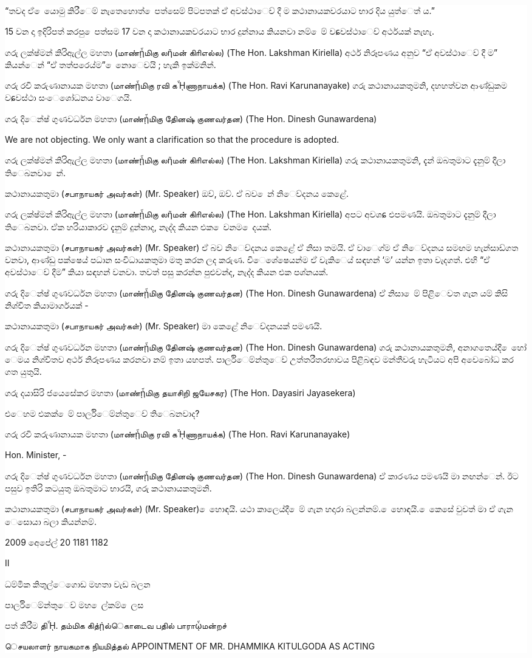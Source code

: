“තවද ඒ ෙයොමු කිරීෙම් නැතෙහොත් ෙපත්සෙම් පිටපතක් ඒ අවස්ථාෙව් දී ම කථානායකවරයාට භාර දිය යුත්ෙත් ය.”

15 වන දා ඉදිරිපත් කරපු ෙපත්සම 17 වන දා කථානායකවරයාට භාර දුන්නාය කියනවා නම් ෙම් වɕවස්ථාෙව් අර්ථයක් නැහැ.

ගරු ලක්ෂ්මන් කිරිඇල්ල මහතා (மாண்ᾗமிகு லῆமன் கிாிஎல்ல) (The Hon. Lakshman Kiriella) අර්ථ නිරූපණය අනුව “ඒ අවස්ථාෙව් දී ම” කියන්ෙන් “ඒ තත්පරෙය්ම” ෙනොෙවයි ; හැකි ඉක්මනින්.

ගරු රවි කරුණානායක මහතා (மாண்ᾗமிகு ரவி கᾞணாநாயக்க) (The Hon. Ravi Karunanayake) ගරු කථානායකතුමනි, දහහත්වන ආණ්ඩුකම වɕවස්ථා සංෙශෝධනය වාෙගයි.

ගරු දිෙන්ෂ් ගුණවර්ධන මහතා (மாண்ᾗமிகு திேனஷ் குணவர்தன) (The Hon. Dinesh Gunawardena)

We are not objecting. We only want a clarification so that the procedure is adopted.

ගරු ලක්ෂ්මන් කිරිඇල්ල මහතා (மாண்ᾗமிகு லῆமன் கிாிஎல்ல) (The Hon. Lakshman Kiriella) ගරු කථානායකතුමනි, දැන් ඔබතුමාට දැනුම් දීලා තිෙබනවා ෙන්.

කථානායකතුමා (சபாநாயகர் அவர்கள்) (Mr. Speaker) ඔව්, ඔව්. ඒ බව ෙන් නිෙව්දනය කෙළේ.

ගරු ලක්ෂ්මන් කිරිඇල්ල මහතා (மாண்ᾗமிகு லῆமன் கிாிஎல்ல) (The Hon. Lakshman Kiriella) අපට අවශɕ එපමණයි. ඔබතුමාට දැනුම් දීලා තිෙබනවා. ඒක හරියාකාරව දැනුම් දුන්නාද, නැද්ද කියන එක ෙවනම ෙදයක්.

කථානායකතුමා (சபாநாயகர் அவர்கள்) (Mr. Speaker) ඒ බව නිෙව්දනය කෙළේ ඒ නිසා තමයි. ඒ වාෙග්ම ඒ නිෙව්දනය සමඟම හැන්සාඩ්ගත වනවා, ආණ්ඩු පක්ෂෙය් පධාන සංවිධායකතුමා මතු කරන ලද කරුණ. විෙශේෂෙයන්ම ඒ වැකිෙය් සඳහන් ‘ම’ යන්න ඉතා වැදගත්. එහි “ඒ අවස්ථාෙව් දීම” කියා සඳහන් වනවා. තවත් පසු කරන්න පුළුවන්ද, නැද්ද කියන එක පශ්නයක්.

ගරු දිෙන්ෂ් ගුණවර්ධන මහතා (மாண்ᾗமிகு திேனஷ் குணவர்தன) (The Hon. Dinesh Gunawardena) ඒ නිසා ෙම් පිළිෙවත ගැන යම් කිසි නිශ්චිත කියාමාර්ගයක් -

කථානායකතුමා (சபாநாயகர் அவர்கள்) (Mr. Speaker) මා කෙළේ නිෙව්දනයක් පමණයි.

ගරු දිෙන්ෂ් ගුණවර්ධන මහතා (மாண்ᾗமிகு திேனஷ் குணவர்தன) (The Hon. Dinesh Gunawardena) ගරු කථානායකතුමනි, අනාගතෙය්දී ෙහෝ ෙමය නිශ්චිතව අර්ථ නිරූපණය කරනවා නම් ඉතා යහපත්. පාර්ලිෙම්න්තුෙව් උත්තරීතරභාවය පිළිබඳව මන්තීවරු හැටියට අපි අවෙබෝධ කර ගත යුතුයි.

ගරු දයාසිරි ජයෙසේකර මහතා (மாண்ᾗமிகு தயாசிறி ஜயேசகர) (The Hon. Dayasiri Jayasekera)

එෙහම එකක් ෙම් පාර්ලිෙම්න්තුෙව් තිෙබනවාද?

ගරු රවි කරුණානායක මහතා (மாண்ᾗமிகு ரவி கᾞணாநாயக்க) (The Hon. Ravi Karunanayake)

Hon. Minister, -

ගරු දිෙන්ෂ් ගුණවර්ධන මහතා (மாண்ᾗமிகு திேனஷ் குணவர்தன) (The Hon. Dinesh Gunawardena) ඒ කාරණය පමණයි මා නඟන්ෙන්. ඊට පසුව ඉතිරි කටයුතු ඔබතුමාට භාරයි, ගරු කථානායකතුමනි.

කථානායකතුමා (சபாநாயகர் அவர்கள்) (Mr. Speaker) ෙහොඳයි. යථා කාලෙය්දී ෙම් ගැන හදාරා බලන්නම්. ෙහොඳයි. ෙකෙසේ වුවත් මා ඒ ගැන ෙසොයා බලා කියන්නම්.

2009 අෙපේල් 20 1181 1182

II

ධම්මික කිතුල්ෙගොඩ මහතා වැඩ බලන

පාර්ලිෙම්න්තුෙව් මහ ෙල්කම් ෙලස

පත් කිරීම திᾞ. தம்மிக கித்ᾐல்ெகாடைவ பதில் பாராᾦமன்றச்

ெசயலாளர் நாயகமாக நியமித்தல் APPOINTMENT OF MR. DHAMMIKA KITULGODA AS ACTING
